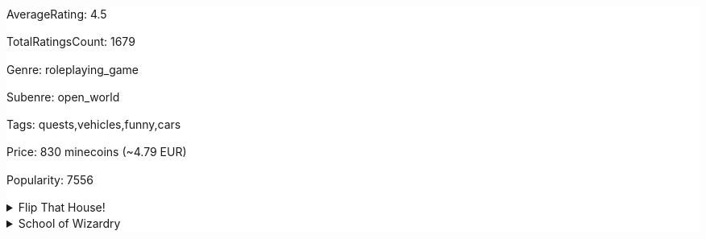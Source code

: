 AverageRating: 4.5

TotalRatingsCount: 1679

Genre: roleplaying_game

Subenre: open_world

Tags: quests,vehicles,funny,cars

Price: 830 minecoins (~4.79 EUR)

Popularity: 7556

</details>



<details><summary>Flip That House!</summary></details>



<details>
<summary>School of Wizardry</summary>
<br>


![Alt text](https://xforgeassets001.xboxlive.com/pf-title-b63a0803d3653643-20ca2/eaef5257-6735-4951-918c-6d896111ac54/schoolofwizardry_Thumbnail_0.jpg "Thumbnail")
